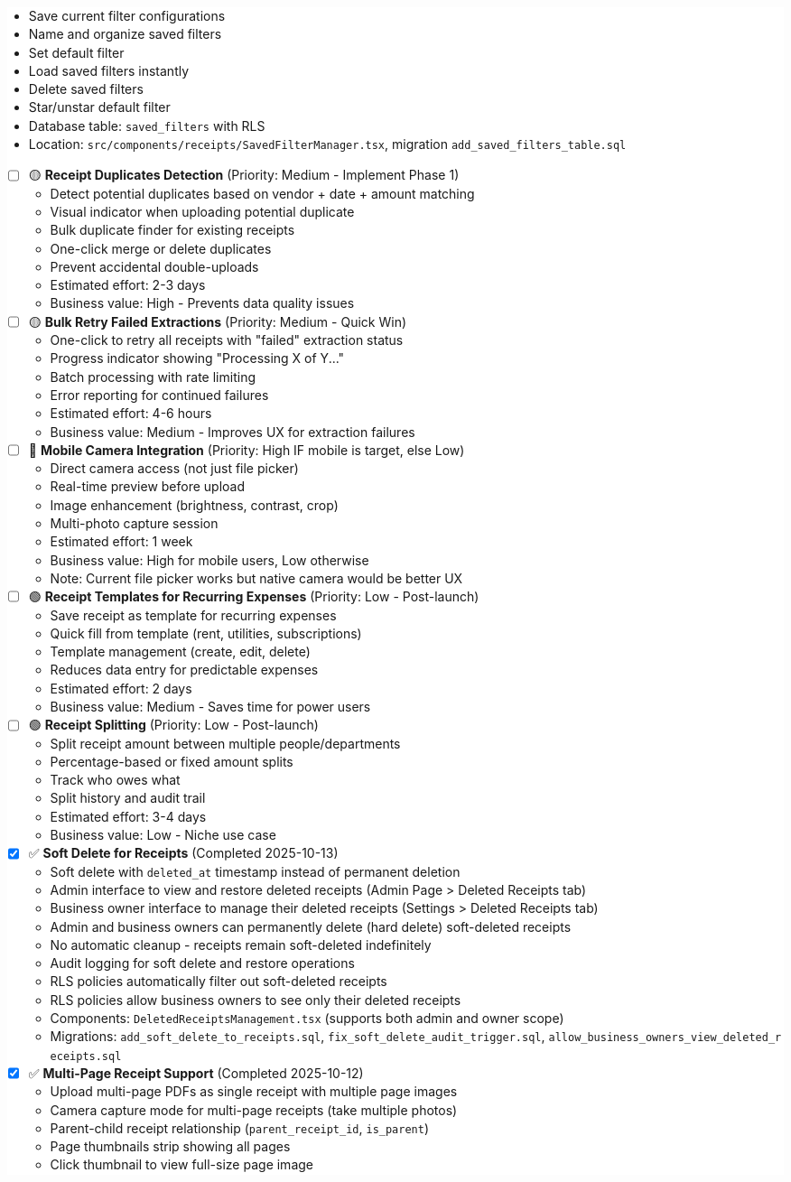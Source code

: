   - Save current filter configurations
  - Name and organize saved filters
  - Set default filter
  - Load saved filters instantly
  - Delete saved filters
  - Star/unstar default filter
  - Database table: `saved_filters` with RLS
  - Location: `src/components/receipts/SavedFilterManager.tsx`, migration `add_saved_filters_table.sql`
- [ ] 🟡 **Receipt Duplicates Detection** (Priority: Medium - Implement Phase 1)
  - Detect potential duplicates based on vendor + date + amount matching
  - Visual indicator when uploading potential duplicate
  - Bulk duplicate finder for existing receipts
  - One-click merge or delete duplicates
  - Prevent accidental double-uploads
  - Estimated effort: 2-3 days
  - Business value: High - Prevents data quality issues
- [ ] 🟡 **Bulk Retry Failed Extractions** (Priority: Medium - Quick Win)
  - One-click to retry all receipts with "failed" extraction status
  - Progress indicator showing "Processing X of Y..."
  - Batch processing with rate limiting
  - Error reporting for continued failures
  - Estimated effort: 4-6 hours
  - Business value: Medium - Improves UX for extraction failures
- [ ] 🔴 **Mobile Camera Integration** (Priority: High IF mobile is target, else Low)
  - Direct camera access (not just file picker)
  - Real-time preview before upload
  - Image enhancement (brightness, contrast, crop)
  - Multi-photo capture session
  - Estimated effort: 1 week
  - Business value: High for mobile users, Low otherwise
  - Note: Current file picker works but native camera would be better UX
- [ ] 🟢 **Receipt Templates for Recurring Expenses** (Priority: Low - Post-launch)
  - Save receipt as template for recurring expenses
  - Quick fill from template (rent, utilities, subscriptions)
  - Template management (create, edit, delete)
  - Reduces data entry for predictable expenses
  - Estimated effort: 2 days
  - Business value: Medium - Saves time for power users
- [ ] 🟢 **Receipt Splitting** (Priority: Low - Post-launch)
  - Split receipt amount between multiple people/departments
  - Percentage-based or fixed amount splits
  - Track who owes what
  - Split history and audit trail
  - Estimated effort: 3-4 days
  - Business value: Low - Niche use case
- [x] ✅ **Soft Delete for Receipts** (Completed 2025-10-13)
  - Soft delete with `deleted_at` timestamp instead of permanent deletion
  - Admin interface to view and restore deleted receipts (Admin Page > Deleted Receipts tab)
  - Business owner interface to manage their deleted receipts (Settings > Deleted Receipts tab)
  - Admin and business owners can permanently delete (hard delete) soft-deleted receipts
  - No automatic cleanup - receipts remain soft-deleted indefinitely
  - Audit logging for soft delete and restore operations
  - RLS policies automatically filter out soft-deleted receipts
  - RLS policies allow business owners to see only their deleted receipts
  - Components: `DeletedReceiptsManagement.tsx` (supports both admin and owner scope)
  - Migrations: `add_soft_delete_to_receipts.sql`, `fix_soft_delete_audit_trigger.sql`, `allow_business_owners_view_deleted_receipts.sql`
- [x] ✅ **Multi-Page Receipt Support** (Completed 2025-10-12)
  - Upload multi-page PDFs as single receipt with multiple page images
  - Camera capture mode for multi-page receipts (take multiple photos)
  - Parent-child receipt relationship (`parent_receipt_id`, `is_parent`)
  - Page thumbnails strip showing all pages
  - Click thumbnail to view full-size page image